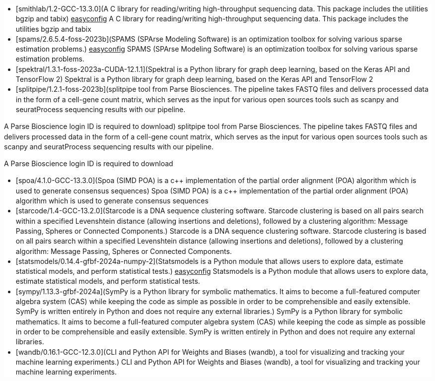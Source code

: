  - [smithlab/1.2-GCC-13.3.0](A C library for reading/writing high-throughput sequencing data.
 This package includes the utilities bgzip and tabix)
[easyconfig](https://github.com/FredHutch/easybuild-life-sciences/blob/master/easyconfigs/s/smithlab/smithlab-1.2-GCC-13.3.0.eb)
A C library for reading/writing high-throughput sequencing data.
 This package includes the utilities bgzip and tabix
 - [spams/2.6.5.4-foss-2023b](SPAMS (SPArse Modeling Software) is an optimization toolbox for solving various
 sparse estimation problems.)
[easyconfig](https://github.com/FredHutch/easybuild-life-sciences/blob/master/easyconfigs/s/spams/spams-2.6.5.4-foss-2023b.eb)
SPAMS (SPArse Modeling Software) is an optimization toolbox for solving various
 sparse estimation problems.
 - [spektral/1.3.1-foss-2023a-CUDA-12.1.1](Spektral is a Python library for graph deep learning, based on the Keras API and TensorFlow 2)
Spektral is a Python library for graph deep learning, based on the Keras API and TensorFlow 2
 - [splitpipe/1.2.1-foss-2023b](splitpipe tool from Parse Biosciences. The pipeline takes FASTQ files and delivers
 processed data in the form of a cell-gene count matrix, which serves as the input for various open
 sources tools such as scanpy and seuratProcess sequencing results with our pipeline.

 A Parse Bioscience login ID is required to download)
splitpipe tool from Parse Biosciences. The pipeline takes FASTQ files and delivers
 processed data in the form of a cell-gene count matrix, which serves as the input for various open
 sources tools such as scanpy and seuratProcess sequencing results with our pipeline.

 A Parse Bioscience login ID is required to download
 - [spoa/4.1.0-GCC-13.3.0](Spoa (SIMD POA) is a c++ implementation of the partial order alignment (POA) algorithm
 which is used to generate consensus sequences)
Spoa (SIMD POA) is a c++ implementation of the partial order alignment (POA) algorithm
 which is used to generate consensus sequences
 - [starcode/1.4-GCC-13.2.0](Starcode is a DNA sequence clustering software. Starcode clustering is based on all pairs
search within a specified Levenshtein distance (allowing insertions and deletions), followed by a clustering
algorithm: Message Passing, Spheres or Connected Components.)
Starcode is a DNA sequence clustering software. Starcode clustering is based on all pairs
search within a specified Levenshtein distance (allowing insertions and deletions), followed by a clustering
algorithm: Message Passing, Spheres or Connected Components.
 - [statsmodels/0.14.4-gfbf-2024a-numpy-2](Statsmodels is a Python module that allows users to explore data, estimate statistical models,
and perform statistical tests.)
[easyconfig](https://github.com/FredHutch/easybuild-life-sciences/blob/master/easyconfigs/s/statsmodels/statsmodels-0.14.4-gfbf-2024a-numpy-2.eb)
Statsmodels is a Python module that allows users to explore data, estimate statistical models,
and perform statistical tests.
 - [sympy/1.13.3-gfbf-2024a](SymPy is a Python library for symbolic mathematics. It aims to
 become a full-featured computer algebra system (CAS) while keeping the code as
 simple as possible in order to be comprehensible and easily extensible. SymPy
 is written entirely in Python and does not require any external libraries.)
SymPy is a Python library for symbolic mathematics. It aims to
 become a full-featured computer algebra system (CAS) while keeping the code as
 simple as possible in order to be comprehensible and easily extensible. SymPy
 is written entirely in Python and does not require any external libraries.
 - [wandb/0.16.1-GCC-12.3.0](CLI and Python API for Weights and Biases (wandb), a tool for visualizing and
tracking your machine learning experiments.)
CLI and Python API for Weights and Biases (wandb), a tool for visualizing and
tracking your machine learning experiments.

